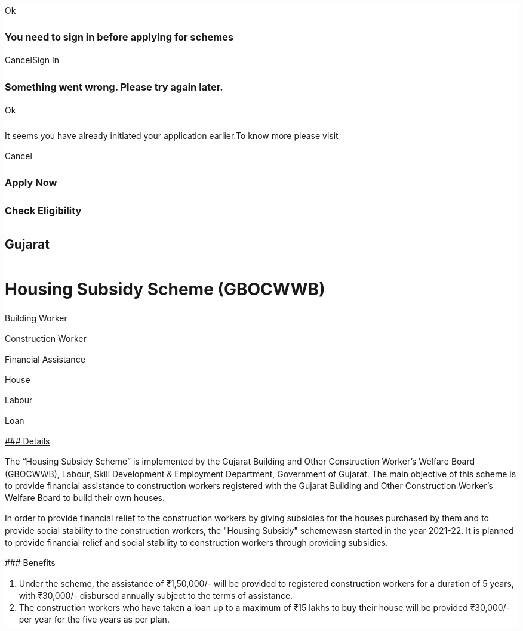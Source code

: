 Ok

### 

### You need to sign in before applying for schemes

CancelSign In

### Something went wrong. Please try again later.

Ok

### 

It seems you have already initiated your application earlier.To know more please visit

Cancel

### Apply Now

### Check Eligibility

Gujarat
-------

Housing Subsidy Scheme (GBOCWWB)
================================

Building Worker

Construction Worker

Financial Assistance

House

Labour

Loan

[### Details](https://www.myscheme.gov.in/schemes/hssgbocwwb#details)

The “Housing Subsidy Scheme” is implemented by the Gujarat Building and Other Construction Worker’s Welfare Board (GBOCWWB), Labour, Skill Development & Employment Department, Government of Gujarat. The main objective of this scheme is to provide financial assistance to construction workers registered with the Gujarat Building and Other Construction Worker’s Welfare Board to build their own houses.

In order to provide financial relief to the construction workers by giving subsidies for the houses purchased by them and to provide social stability to the construction workers, the "Housing Subsidy" schemewasn started in the year 2021-22. It is planned to provide financial relief and social stability to construction workers through providing subsidies.

[### Benefits](https://www.myscheme.gov.in/schemes/hssgbocwwb#benefits)

1.  Under the scheme, the assistance of ₹1,50,000/- will be provided to registered construction workers for a duration of 5 years, with ₹30,000/- disbursed annually subject to the terms of assistance.
2.  The construction workers who have taken a loan up to a maximum of ₹15 lakhs to buy their house will be provided ₹30,000/- per year for the five years as per plan.
